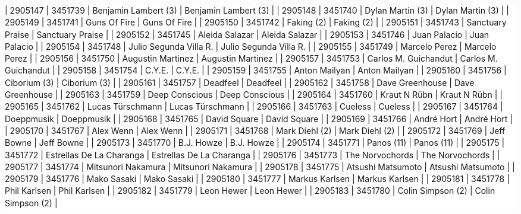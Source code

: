 | 2905147 | 3451739 | Benjamin Lambert (3) | Benjamin Lambert (3) |
| 2905148 | 3451740 | Dylan Martin (3) | Dylan Martin (3) |
| 2905149 | 3451741 | Guns Of Fire | Guns Of Fire |
| 2905150 | 3451742 | Faking (2) | Faking (2) |
| 2905151 | 3451743 | Sanctuary Praise | Sanctuary Praise |
| 2905152 | 3451745 | Aleida Salazar | Aleida Salazar |
| 2905153 | 3451746 | Juan Palacio | Juan Palacio |
| 2905154 | 3451748 | Julio Segunda Villa R. | Julio Segunda Villa R. |
| 2905155 | 3451749 | Marcelo Perez | Marcelo Perez |
| 2905156 | 3451750 | Augustin Martinez | Augustin Martinez |
| 2905157 | 3451753 | Carlos M. Guichandut | Carlos M. Guichandut |
| 2905158 | 3451754 | C.Y.E. | C.Y.E. |
| 2905159 | 3451755 | Anton Mailyan | Anton Mailyan |
| 2905160 | 3451756 | Ciborium (3) | Ciborium (3) |
| 2905161 | 3451757 | Deadfeel | Deadfeel |
| 2905162 | 3451758 | Dave Greenhouse | Dave Greenhouse |
| 2905163 | 3451759 | Deep Conscious | Deep Conscious |
| 2905164 | 3451760 | Kraut N Rübn | Kraut N Rübn |
| 2905165 | 3451762 | Lucas Türschmann | Lucas Türschmann |
| 2905166 | 3451763 | Cueless | Cueless |
| 2905167 | 3451764 | Doeppmusik | Doeppmusik |
| 2905168 | 3451765 | David Square | David Square |
| 2905169 | 3451766 | André Hort | André Hort |
| 2905170 | 3451767 | Alex Wenn | Alex Wenn |
| 2905171 | 3451768 | Mark Diehl (2) | Mark Diehl (2) |
| 2905172 | 3451769 | Jeff Bowne | Jeff Bowne |
| 2905173 | 3451770 | B.J. Howze | B.J. Howze |
| 2905174 | 3451771 | Panos (11) | Panos (11) |
| 2905175 | 3451772 | Estrellas De La Charanga | Estrellas De La Charanga |
| 2905176 | 3451773 | The Norvochords | The Norvochords |
| 2905177 | 3451774 | Mitsunori Nakamura | Mitsunori Nakamura |
| 2905178 | 3451775 | Atsushi Matsumoto | Atsushi Matsumoto |
| 2905179 | 3451776 | Mako Sasaki | Mako Sasaki |
| 2905180 | 3451777 | Markus Karlsen | Markus Karlsen |
| 2905181 | 3451778 | Phil Karlsen | Phil Karlsen |
| 2905182 | 3451779 | Leon Hewer | Leon Hewer |
| 2905183 | 3451780 | Colin Simpson (2) | Colin Simpson (2) |